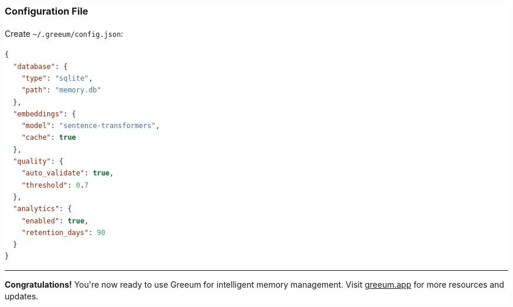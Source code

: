 ### Configuration File

Create `~/.greeum/config.json`:

```json
{
  "database": {
    "type": "sqlite",
    "path": "memory.db"
  },
  "embeddings": {
    "model": "sentence-transformers",
    "cache": true
  },
  "quality": {
    "auto_validate": true,
    "threshold": 0.7
  },
  "analytics": {
    "enabled": true,
    "retention_days": 90
  }
}
```

---

**Congratulations!** You're now ready to use Greeum for intelligent memory management. Visit [greeum.app](https://greeum.app) for more resources and updates.